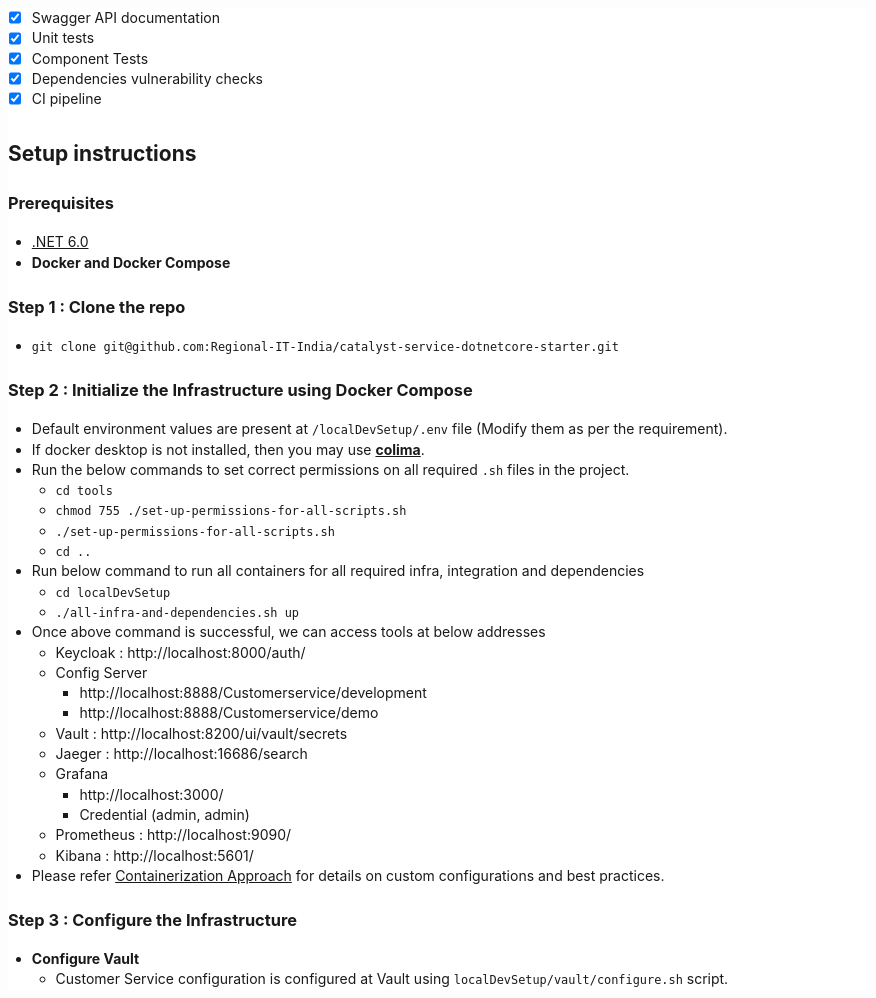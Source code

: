 - [x] Swagger API documentation
- [x] Unit tests
- [x] Component Tests
- [x] Dependencies vulnerability checks
- [x] CI pipeline

## Setup instructions

### Prerequisites

- [.NET 6.0](https://dotnet.microsoft.com/en-us/download/dotnet/6.0)
- **Docker and Docker Compose**

### **Step 1 : Clone the repo**

* `git clone git@github.com:Regional-IT-India/catalyst-service-dotnetcore-starter.git`

### **Step 2 : Initialize the Infrastructure using Docker Compose**

* Default environment values are present at `/localDevSetup/.env` file (Modify them as per the requirement).
* If docker desktop is not installed, then you may use [**colima**](./docs/colima.md).
* Run the below commands to set correct permissions on all required `.sh` files in the project.
    * `cd tools`
    * `chmod 755 ./set-up-permissions-for-all-scripts.sh`
    * `./set-up-permissions-for-all-scripts.sh`
    * `cd ..`
* Run below command to run all containers for all required infra, integration and dependencies
    * `cd localDevSetup`
    * `./all-infra-and-dependencies.sh up`
* Once above command is successful, we can access tools at below addresses
    * Keycloak : http://localhost:8000/auth/
    * Config Server
        * http://localhost:8888/Customerservice/development
        * http://localhost:8888/Customerservice/demo
    * Vault : http://localhost:8200/ui/vault/secrets
    * Jaeger : http://localhost:16686/search
    * Grafana
        * http://localhost:3000/
        * Credential (admin, admin)
    * Prometheus : http://localhost:9090/
    * Kibana : http://localhost:5601/
* Please refer [Containerization Approach](docs/containerization.md) for details on custom configurations and best
  practices.

### **Step 3 : Configure the Infrastructure**

* **Configure Vault**
    * Customer Service configuration is configured at Vault using `localDevSetup/vault/configure.sh` script.
  